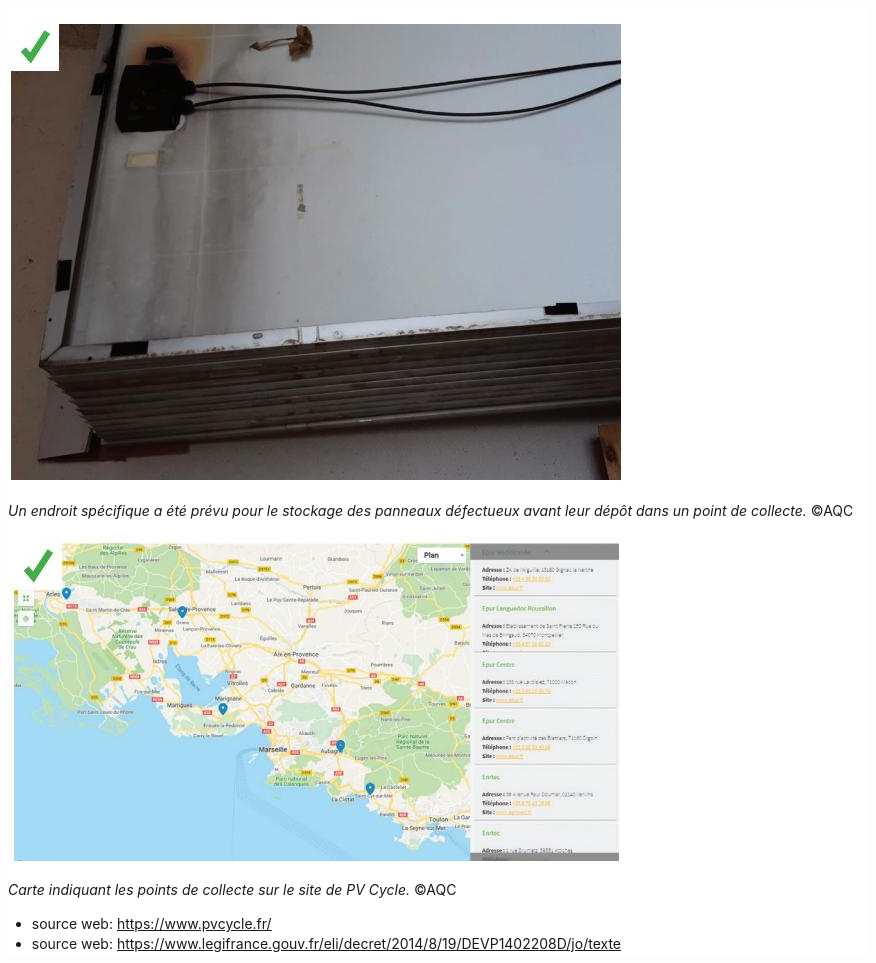 ![](<images/Production d'électricité - Photovoltaïque et autoconsommation – 12 enseignements à connaître/_page_22_Picture_15.jpeg>)

*Un endroit spécifique a été prévu pour le stockage des panneaux défectueux avant leur dépôt dans un point de collecte.* ©AQC

![](<images/Production d'électricité - Photovoltaïque et autoconsommation – 12 enseignements à connaître/_page_22_Picture_17.jpeg>)

*Carte indiquant les points de collecte sur le site de PV Cycle.* ©AQC

- source web: https://www.pvcycle.fr/
- source web: https://www.legifrance.gouv.fr/eli/decret/2014/8/19/DEVP1402208D/jo/texte

